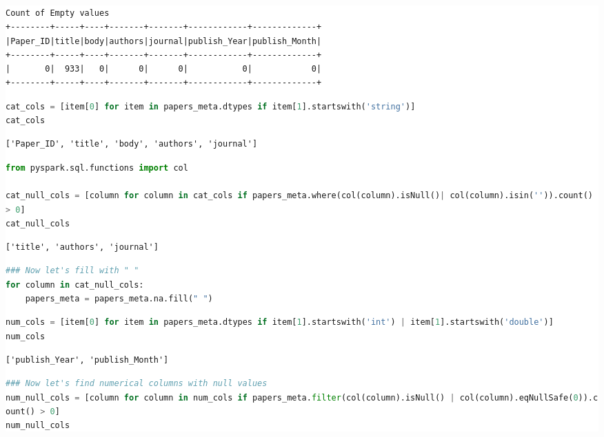     Count of Empty values
    +--------+-----+----+-------+-------+------------+-------------+
    |Paper_ID|title|body|authors|journal|publish_Year|publish_Month|
    +--------+-----+----+-------+-------+------------+-------------+
    |       0|  933|   0|      0|      0|           0|            0|
    +--------+-----+----+-------+-------+------------+-------------+
    



```python
cat_cols = [item[0] for item in papers_meta.dtypes if item[1].startswith('string')] 
cat_cols
```




    ['Paper_ID', 'title', 'body', 'authors', 'journal']




```python
from pyspark.sql.functions import col

cat_null_cols = [column for column in cat_cols if papers_meta.where(col(column).isNull()| col(column).isin('')).count() > 0]
cat_null_cols
```




    ['title', 'authors', 'journal']




```python
### Now let's fill with " "
for column in cat_null_cols:
    papers_meta = papers_meta.na.fill(" ")
```


```python
num_cols = [item[0] for item in papers_meta.dtypes if item[1].startswith('int') | item[1].startswith('double')] 
num_cols
```




    ['publish_Year', 'publish_Month']




```python
### Now let's find numerical columns with null values
num_null_cols = [column for column in num_cols if papers_meta.filter(col(column).isNull() | col(column).eqNullSafe(0)).count() > 0]
num_null_cols
```
